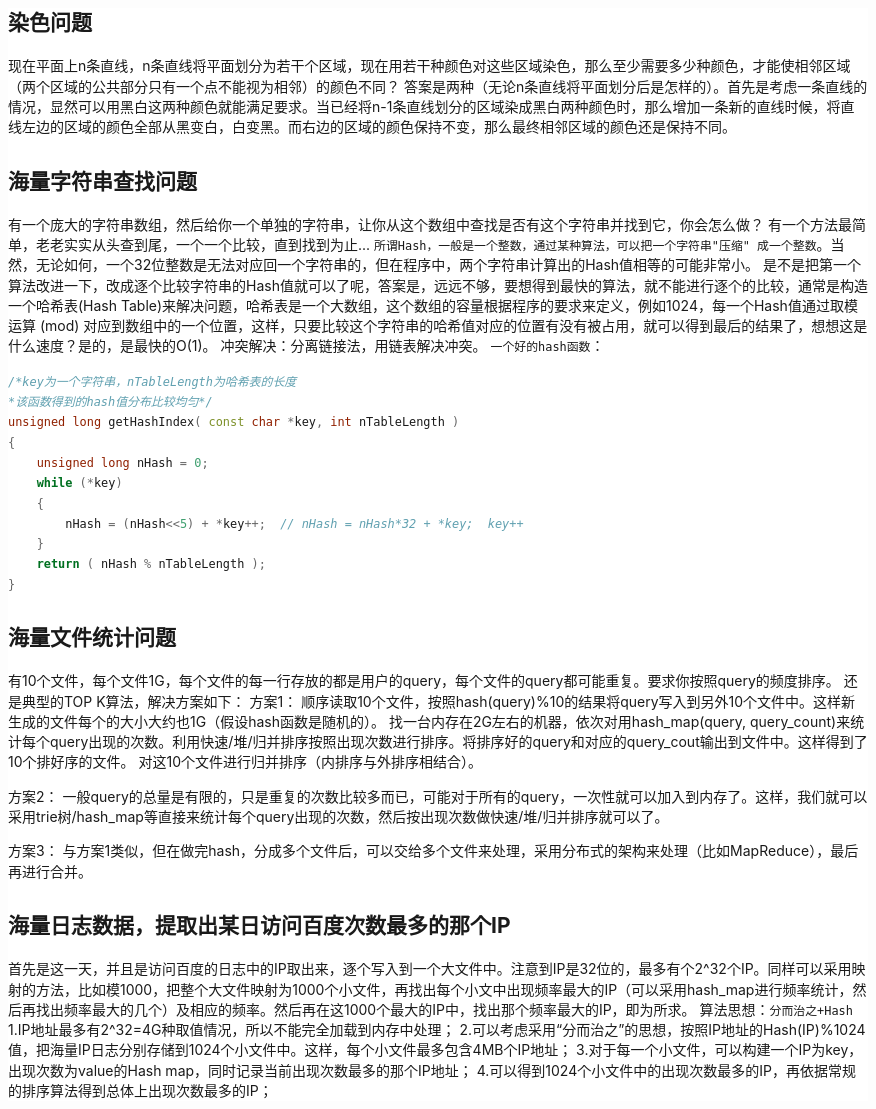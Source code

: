 ## 染色问题

现在平面上n条直线，n条直线将平面划分为若干个区域，现在用若干种颜色对这些区域染色，那么至少需要多少种颜色，才能使相邻区域（两个区域的公共部分只有一个点不能视为相邻）的颜色不同？
答案是两种（无论n条直线将平面划分后是怎样的）。首先是考虑一条直线的情况，显然可以用黑白这两种颜色就能满足要求。当已经将n-1条直线划分的区域染成黑白两种颜色时，那么增加一条新的直线时候，将直线左边的区域的颜色全部从黑变白，白变黑。而右边的区域的颜色保持不变，那么最终相邻区域的颜色还是保持不同。

## 海量字符串查找问题

有一个庞大的字符串数组，然后给你一个单独的字符串，让你从这个数组中查找是否有这个字符串并找到它，你会怎么做？
有一个方法最简单，老老实实从头查到尾，一个一个比较，直到找到为止...
`所谓Hash，一般是一个整数，通过某种算法，可以把一个字符串"压缩" 成一个整数`。当然，无论如何，一个32位整数是无法对应回一个字符串的，但在程序中，两个字符串计算出的Hash值相等的可能非常小。
是不是把第一个算法改进一下，改成逐个比较字符串的Hash值就可以了呢，答案是，远远不够，要想得到最快的算法，就不能进行逐个的比较，通常是构造一个哈希表(Hash Table)来解决问题，哈希表是一个大数组，这个数组的容量根据程序的要求来定义，例如1024，每一个Hash值通过取模运算 (mod) 对应到数组中的一个位置，这样，只要比较这个字符串的哈希值对应的位置有没有被占用，就可以得到最后的结果了，想想这是什么速度？是的，是最快的O(1)。
冲突解决：分离链接法，用链表解决冲突。
`一个好的hash函数`：

```c++
/*key为一个字符串，nTableLength为哈希表的长度
*该函数得到的hash值分布比较均匀*/
unsigned long getHashIndex( const char *key, int nTableLength )
{
    unsigned long nHash = 0;
    while (*key)
    {
        nHash = (nHash<<5) + *key++;  // nHash = nHash*32 + *key;  key++
    }
    return ( nHash % nTableLength );
}
```

## 海量文件统计问题

有10个文件，每个文件1G，每个文件的每一行存放的都是用户的query，每个文件的query都可能重复。要求你按照query的频度排序。
还是典型的TOP K算法，解决方案如下：
方案1：
顺序读取10个文件，按照hash(query)%10的结果将query写入到另外10个文件中。这样新生成的文件每个的大小大约也1G（假设hash函数是随机的）。
找一台内存在2G左右的机器，依次对用hash_map(query, query_count)来统计每个query出现的次数。利用快速/堆/归并排序按照出现次数进行排序。将排序好的query和对应的query_cout输出到文件中。这样得到了10个排好序的文件。
对这10个文件进行归并排序（内排序与外排序相结合）。

方案2：
一般query的总量是有限的，只是重复的次数比较多而已，可能对于所有的query，一次性就可以加入到内存了。这样，我们就可以采用trie树/hash_map等直接来统计每个query出现的次数，然后按出现次数做快速/堆/归并排序就可以了。

方案3：
与方案1类似，但在做完hash，分成多个文件后，可以交给多个文件来处理，采用分布式的架构来处理（比如MapReduce），最后再进行合并。

## 海量日志数据，提取出某日访问百度次数最多的那个IP

首先是这一天，并且是访问百度的日志中的IP取出来，逐个写入到一个大文件中。注意到IP是32位的，最多有个2^32个IP。同样可以采用映射的方法，比如模1000，把整个大文件映射为1000个小文件，再找出每个小文中出现频率最大的IP（可以采用hash_map进行频率统计，然后再找出频率最大的几个）及相应的频率。然后再在这1000个最大的IP中，找出那个频率最大的IP，即为所求。
算法思想：`分而治之+Hash`
1.IP地址最多有2^32=4G种取值情况，所以不能完全加载到内存中处理； 
2.可以考虑采用“分而治之”的思想，按照IP地址的Hash(IP)%1024值，把海量IP日志分别存储到1024个小文件中。这样，每个小文件最多包含4MB个IP地址； 
3.对于每一个小文件，可以构建一个IP为key，出现次数为value的Hash map，同时记录当前出现次数最多的那个IP地址；
4.可以得到1024个小文件中的出现次数最多的IP，再依据常规的排序算法得到总体上出现次数最多的IP；
